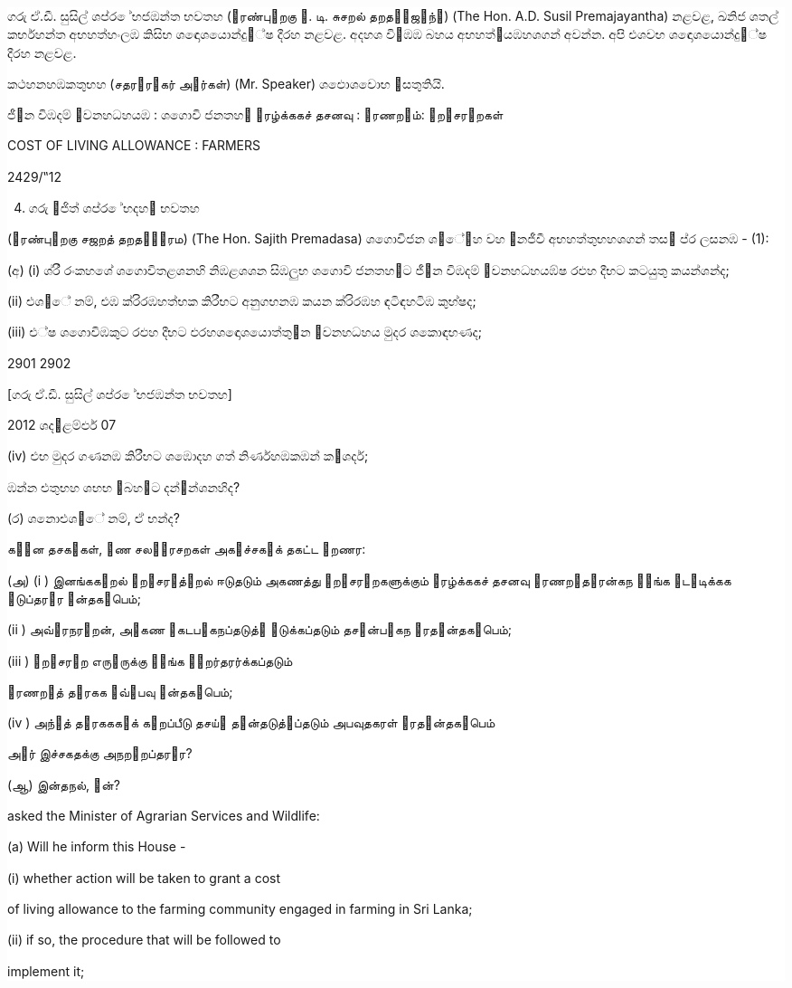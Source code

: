 ගරු ඒ.ඩී. සුසිල් ශප්ර ේභජඹන්ත භවතහ (஥ரண்பு஥றகு ஌. டி. சுசறல் தறத஧஥ஜ஦ந்஡) (The Hon. A.D. Susil Premajayantha) නළවළ, ඛනිජ ශතල් කර්භහන්ත අභහත්හංලඹ කිසිභ ශඳොශයොන්දු඼්ෂ දීරහ නළවළ. අදහශ වි඾ඹඹ බහය අභහත්඼යඹහශගන් අවන්න. අපි එශවභ ශඳොශයොන්දු඼්ෂ දීරහ නළවළ.

කථහනහඹකතුභහ (சதர஢ர஦கர் அ஬ர்கள்) (Mr. Speaker) ශඵොශවොභ ඿සතුතියි.

ජී඼න විඹදම් ඿වනහධහයඹ : ශගොවි ජනතහ඼ ஬ரழ்க்ககச் தசனவு : ஥ரணற஦ம்: ஬ற஬சர஦றகள்

COST OF LIVING ALLOWANCE : FARMERS

2429/‟12

4. ගරු ඿ජිත් ශප්ර ේභදහ඿ භවතහ

(஥ரண்பு஥றகு சஜறத் தறத஧஥஡ரம) (The Hon. Sajith Premadasa) ශගොවිජන ශ඿ේ඼හ වහ ඼නජීවී අභහත්තුභහශගන් තස෕ ප්ර ලසනඹ - (1):

(අ) (i) ශ්රී රංකහශේ ශගොවිතළශනහි නිඹළශශන සිඹලුභ ශගොවි ජනතහ඼ට ජී඼න විඹදම් ඿වනහධහයඹ්ෂ රඵහ දීභට කටයුතු කයන්ශන්ද;

(ii) එශ඿ේ නම්, එඹ ක්රිරඹහත්භක කිරීභට අනුගභනඹ කයන ක්රිරඹහ ඳටිඳහටිඹ කුභ්ෂද;

(iii) එ්ෂ ශගොවිඹකුට රඵහ දීභට ඵරහශඳොශයොත්තු඼න ඿වනහධහය මුදර ශකොඳභණද;

2901 2902

[ගරු ඒ.ඩී. සුසිල් ශප්ර ේභජඹන්ත භවතහ]

2012 ශද඿ළම්ඵර් 07

(iv) එභ මුදර ගණනඹ කිරීභට ශඹොදහ ගත් නිර්ණහඹකඹන් ක඼ශර්ද;

ඹන්න එතුභහ ශභභ ඿බහ඼ට දන්඼න්ශනහිද?

(ර) ශනොඑශ඿ේ නම්, ඒ භන්ද?

க஥஢ன தசக஬கள், ஬ண சல஬஧ரசறகள் அக஥ச்சக஧க் தகட்ட ஬றணர:

(அ) (i ) இனங்கக஦றல் ஬ற஬சர஦த்஡றல் ஈடுதடும் அகணத்து ஬ற஬சர஦றகளுக்கும் ஬ரழ்க்ககச் தசனவு ஥ரணற஦த஥ரன்கந ஬஫ங்க ஢ட஬டிக்கக ஋டுப்தர஧ர ஋ன்தக஡பெம்;

(ii ) அவ்஬ரநர஦றன், அ஡கண ஢கடப௃கநப்தடுத்஡ ஋டுக்கப்தடும் தச஦ன்ப௃கந ஦ரத஡ன்தக஡பெம்;

(iii ) ஬ற஬சர஦ற எரு஬ருக்கு ஬஫ங்க ஋஡றர்தரர்க்கப்தடும்

஥ரணற஦த் த஡ரகக ஋வ்஬பவு ஋ன்தக஡பெம்;

(iv ) அந்஡த் த஡ரககக஦க் க஠றப்பீடு தசய்஦ த஦ன்தடுத்஡ப்தடும் அபவுதகரள் ஦ரத஡ன்தக஡பெம்

அ஬ர் இச்சகதக்கு அநற஬றப்தர஧ர?

(ஆ) இன்தநல், ஌ன்?

asked the Minister of Agrarian Services and Wildlife:

(a) Will he inform this House -

(i) whether action will be taken to grant a cost

of living allowance to the farming community engaged in farming in Sri Lanka;

(ii) if so, the procedure that will be followed to

implement it;
